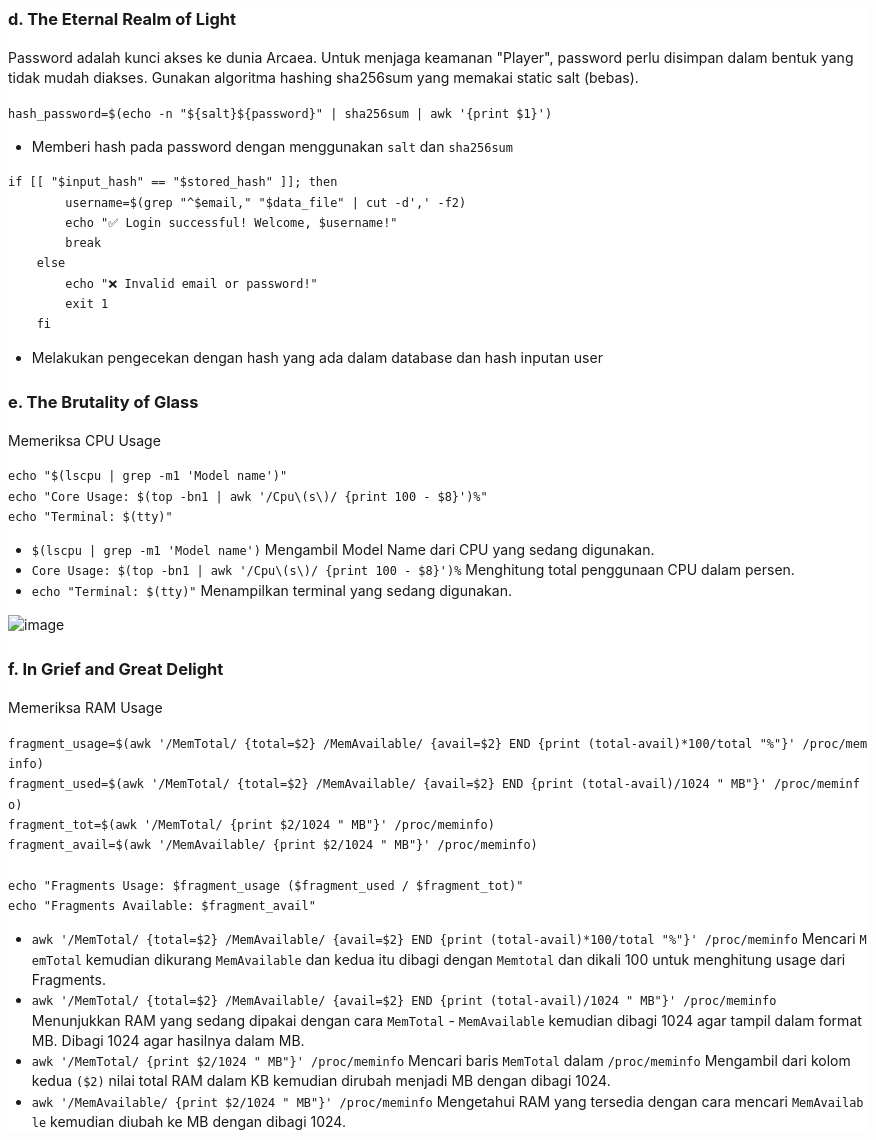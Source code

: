  
### d. The Eternal Realm of Light
Password adalah kunci akses ke dunia Arcaea. Untuk menjaga keamanan "Player", password perlu disimpan dalam bentuk yang tidak mudah diakses. Gunakan algoritma hashing sha256sum yang memakai static salt (bebas).

```
hash_password=$(echo -n "${salt}${password}" | sha256sum | awk '{print $1}')
``` 
- Memberi hash pada password dengan menggunakan ```salt``` dan ```sha256sum```

```
if [[ "$input_hash" == "$stored_hash" ]]; then
        username=$(grep "^$email," "$data_file" | cut -d',' -f2)
        echo "✅ Login successful! Welcome, $username!"
        break
    else
        echo "❌ Invalid email or password!"
        exit 1
    fi
```

- Melakukan pengecekan dengan hash yang ada dalam database dan hash inputan user


### e. The Brutality of Glass
Memeriksa CPU Usage
```
echo "$(lscpu | grep -m1 'Model name')"
echo "Core Usage: $(top -bn1 | awk '/Cpu\(s\)/ {print 100 - $8}')%"
echo "Terminal: $(tty)"
```
- ```$(lscpu | grep -m1 'Model name')``` Mengambil Model Name dari CPU yang sedang digunakan.
- ```Core Usage: $(top -bn1 | awk '/Cpu\(s\)/ {print 100 - $8}')%``` Menghitung total penggunaan CPU dalam persen.
- ```echo "Terminal: $(tty)"``` Menampilkan terminal yang sedang digunakan.

![image](https://github.com/user-attachments/assets/22e15cf4-2c0a-46df-83cc-eb6ab62a94b6)


### f. In Grief and Great Delight
Memeriksa RAM Usage
```
fragment_usage=$(awk '/MemTotal/ {total=$2} /MemAvailable/ {avail=$2} END {print (total-avail)*100/total "%"}' /proc/meminfo)
fragment_used=$(awk '/MemTotal/ {total=$2} /MemAvailable/ {avail=$2} END {print (total-avail)/1024 " MB"}' /proc/meminfo)
fragment_tot=$(awk '/MemTotal/ {print $2/1024 " MB"}' /proc/meminfo)
fragment_avail=$(awk '/MemAvailable/ {print $2/1024 " MB"}' /proc/meminfo)

echo "Fragments Usage: $fragment_usage ($fragment_used / $fragment_tot)"
echo "Fragments Available: $fragment_avail"
```
- ```awk '/MemTotal/ {total=$2} /MemAvailable/ {avail=$2} END {print (total-avail)*100/total "%"}' /proc/meminfo``` Mencari ```MemTotal``` kemudian dikurang ```MemAvailable``` dan kedua itu dibagi dengan ```Memtotal``` dan dikali 100 untuk menghitung usage dari Fragments.
- ```awk '/MemTotal/ {total=$2} /MemAvailable/ {avail=$2} END {print (total-avail)/1024 " MB"}' /proc/meminfo``` Menunjukkan RAM yang sedang dipakai dengan cara ```MemTotal``` - ```MemAvailable``` kemudian dibagi 1024 agar tampil dalam format MB.
Dibagi 1024 agar hasilnya dalam MB.
- ```awk '/MemTotal/ {print $2/1024 " MB"}' /proc/meminfo``` Mencari baris ```MemTotal``` dalam ```/proc/meminfo``` Mengambil dari kolom kedua ```($2)``` nilai total RAM dalam KB kemudian dirubah menjadi MB dengan dibagi 1024.
- ```awk '/MemAvailable/ {print $2/1024 " MB"}' /proc/meminfo``` Mengetahui RAM yang tersedia dengan cara mencari ```MemAvailable``` kemudian diubah ke MB dengan dibagi 1024.